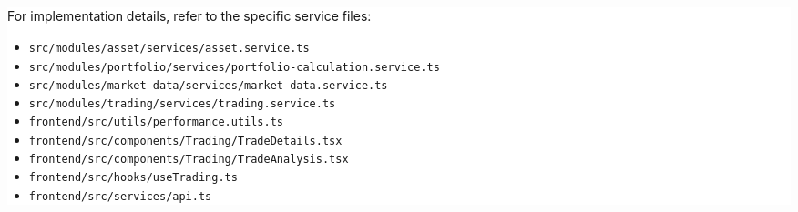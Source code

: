 For implementation details, refer to the specific service files:
- `src/modules/asset/services/asset.service.ts`
- `src/modules/portfolio/services/portfolio-calculation.service.ts`
- `src/modules/market-data/services/market-data.service.ts`
- `src/modules/trading/services/trading.service.ts`
- `frontend/src/utils/performance.utils.ts`
- `frontend/src/components/Trading/TradeDetails.tsx`
- `frontend/src/components/Trading/TradeAnalysis.tsx`
- `frontend/src/hooks/useTrading.ts`
- `frontend/src/services/api.ts`
